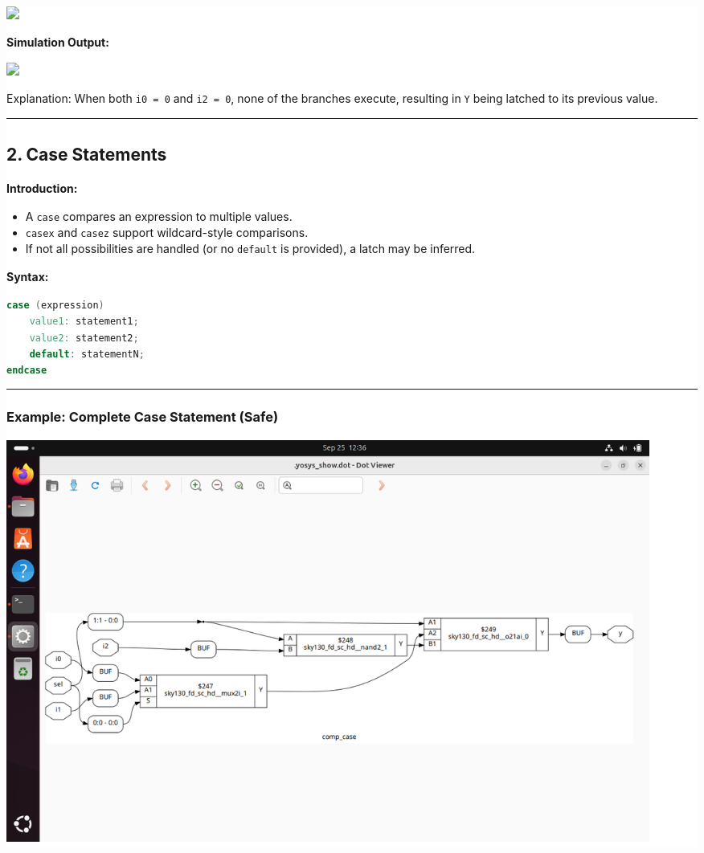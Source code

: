 <img src="./Image/incomp_if2.png" width="800"/>

**Simulation Output:**

<img src="./Image/incomp_if2_gtk.png" width="1000"/>

Explanation: When both `i0 = 0` and `i2 = 0`, none of the branches execute, resulting in `Y` being latched to its previous value.

---

## 2. Case Statements

**Introduction:**

* A `case` compares an expression to multiple values.
* `casex` and `casez` support wildcard-style comparisons.
* If not all possibilities are handled (or no `default` is provided), a latch may be inferred.

**Syntax:**

```verilog
case (expression)
    value1: statement1;
    value2: statement2;
    default: statementN;
endcase
```

---

### Example: Complete Case Statement (Safe)

<img src="./Image/comp_case.png" width="800"/>
